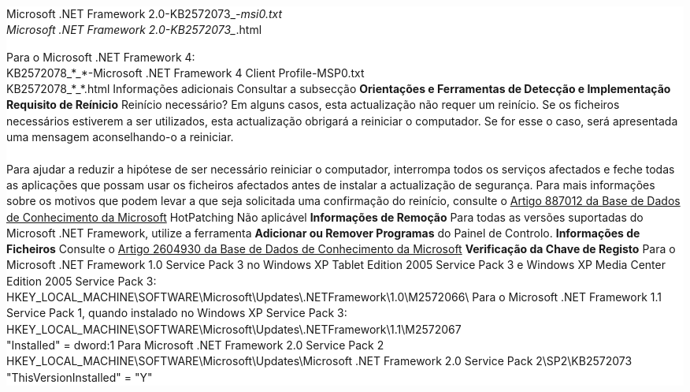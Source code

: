 Microsoft .NET Framework 2.0-KB2572073_*-msi0.txt<br />
Microsoft .NET Framework 2.0-KB2572073_*.html</td>
</tr>
<tr class="even">
<td style="border:1px solid black;"></td>
<td style="border:1px solid black;">Para o Microsoft .NET Framework 4:<br />
KB2572078_*_*-Microsoft .NET Framework 4 Client Profile-MSP0.txt<br />
KB2572078_*_*.html</td>
</tr>
<tr class="odd">
<td style="border:1px solid black;">Informações adicionais</td>
<td style="border:1px solid black;">Consultar a subsecção <strong>Orientações e Ferramentas de Detecção e Implementação</strong></td>
</tr>
<tr class="even">
<td style="border:1px solid black;"><strong>Requisito de Reínicio</strong></td>
<td style="border:1px solid black;"></td>
</tr>
<tr class="odd">
<td style="border:1px solid black;">Reinício necessário?</td>
<td style="border:1px solid black;">Em alguns casos, esta actualização não requer um reinício. Se os ficheiros necessários estiverem a ser utilizados, esta actualização obrigará a reiniciar o computador. Se for esse o caso, será apresentada uma mensagem aconselhando-o a reiniciar.<br />
<br />
Para ajudar a reduzir a hipótese de ser necessário reiniciar o computador, interrompa todos os serviços afectados e feche todas as aplicações que possam usar os ficheiros afectados antes de instalar a actualização de segurança. Para mais informações sobre os motivos que podem levar a que seja solicitada uma confirmação do reinício, consulte o <a href="http://support.microsoft.com/kb/887012/pt">Artigo 887012 da Base de Dados de Conhecimento da Microsoft</a></td>
</tr>
<tr class="even">
<td style="border:1px solid black;">HotPatching</td>
<td style="border:1px solid black;">Não aplicável</td>
</tr>
<tr class="odd">
<td style="border:1px solid black;"><strong>Informações de Remoção</strong></td>
<td style="border:1px solid black;">Para todas as versões suportadas do Microsoft .NET Framework, utilize a ferramenta <strong>Adicionar ou Remover Programas</strong> do Painel de Controlo.</td>
</tr>
<tr class="even">
<td style="border:1px solid black;"><strong>Informações de Ficheiros</strong></td>
<td style="border:1px solid black;">Consulte o <a href="http://support.microsoft.com/kb/2604930">Artigo 2604930 da Base de Dados de Conhecimento da Microsoft</a></td>
</tr>
<tr class="odd">
<td style="border:1px solid black;"><strong>Verificação da Chave de Registo</strong></td>
<td style="border:1px solid black;">Para o Microsoft .NET Framework 1.0 Service Pack 3 no Windows XP Tablet Edition 2005 Service Pack 3 e Windows XP Media Center Edition 2005 Service Pack 3:<br />
HKEY_LOCAL_MACHINE\SOFTWARE\Microsoft\Updates\.NETFramework\1.0\M2572066\</td>
</tr>
<tr class="even">
<td style="border:1px solid black;"></td>
<td style="border:1px solid black;">Para o Microsoft .NET Framework 1.1 Service Pack 1, quando instalado no Windows XP Service Pack 3:<br />
HKEY_LOCAL_MACHINE\SOFTWARE\Microsoft\Updates\.NETFramework\1.1\M2572067<br />
&quot;Installed&quot; = dword:1</td>
</tr>
<tr class="odd">
<td style="border:1px solid black;"></td>
<td style="border:1px solid black;">Para Microsoft .NET Framework 2.0 Service Pack 2<br />
HKEY_LOCAL_MACHINE\SOFTWARE\Microsoft\Updates\Microsoft .NET Framework 2.0 Service Pack 2\SP2\KB2572073<br />
&quot;ThisVersionInstalled&quot; = &quot;Y&quot;</td>
</tr>